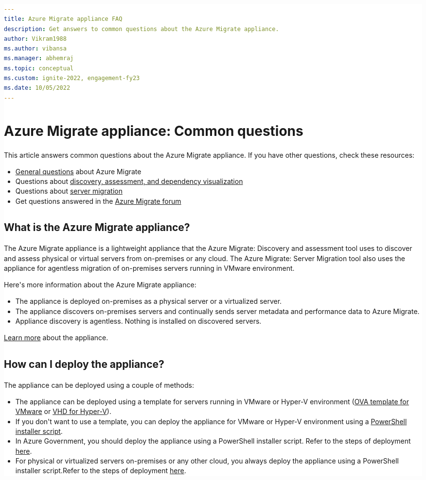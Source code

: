 ```yaml
---
title: Azure Migrate appliance FAQ
description: Get answers to common questions about the Azure Migrate appliance.
author: Vikram1988
ms.author: vibansa
ms.manager: abhemraj
ms.topic: conceptual
ms.custom: ignite-2022, engagement-fy23
ms.date: 10/05/2022
---
```


# Azure Migrate appliance: Common questions

This article answers common questions about the Azure Migrate appliance. If you have other questions, check these resources:

- [General questions](resources-faq.md) about Azure Migrate
- Questions about [discovery, assessment, and dependency visualization](common-questions-discovery-assessment.md)
- Questions about [server migration](common-questions-server-migration.md)
- Get questions answered in the [Azure Migrate forum](https://aka.ms/AzureMigrateForum)

## What is the Azure Migrate appliance?

The Azure Migrate appliance is a lightweight appliance that the Azure Migrate: Discovery and assessment tool uses to discover and assess physical or virtual servers from on-premises or any cloud. The Azure Migrate: Server Migration tool also uses the appliance for agentless migration of on-premises servers running in VMware environment.

Here's more information about the Azure Migrate appliance:

- The appliance is deployed on-premises as a physical server or a virtualized server.
- The appliance discovers on-premises servers and continually sends server metadata and performance data to Azure Migrate.
- Appliance discovery is agentless. Nothing is installed on discovered servers.

[Learn more](migrate-appliance.md) about the appliance.

## How can I deploy the appliance?

The appliance can be deployed using a couple of methods:

- The appliance can be deployed using a template for servers running in VMware or Hyper-V environment ([OVA template for VMware](how-to-set-up-appliance-vmware.md) or [VHD for Hyper-V](how-to-set-up-appliance-hyper-v.md)).
- If you don't want to use a template, you can deploy the appliance for VMware or Hyper-V environment using a [PowerShell installer script](deploy-appliance-script.md).
- In Azure Government, you should deploy the appliance using a PowerShell installer script. Refer to the steps of deployment [here](deploy-appliance-script-government.md).
- For physical or virtualized servers on-premises or any other cloud, you always deploy the appliance using a PowerShell installer script.Refer to the steps of deployment [here](how-to-set-up-appliance-physical.md).

